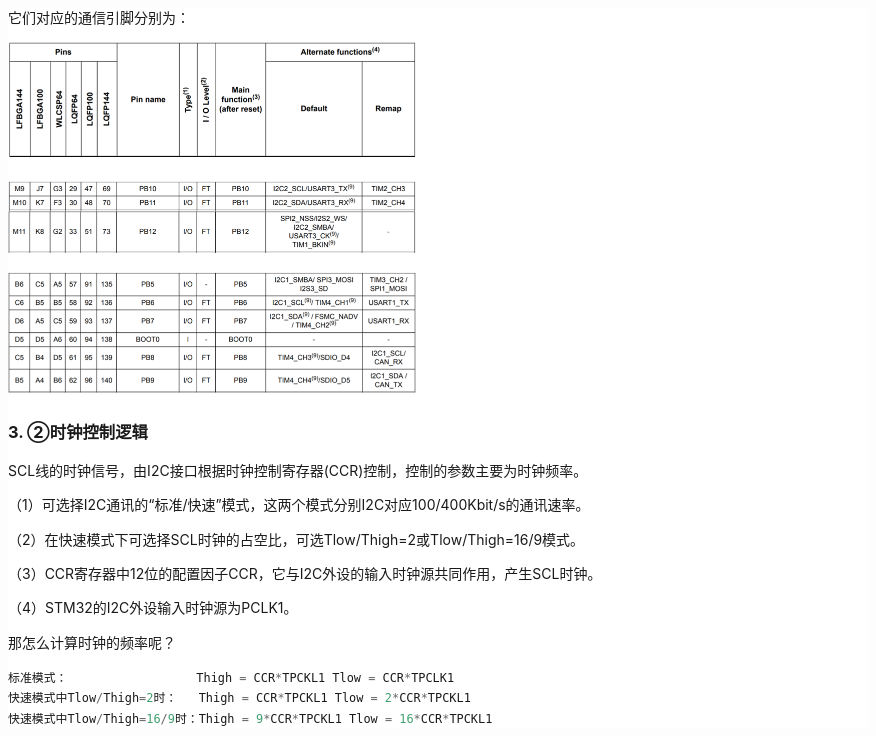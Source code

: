 它们对应的通信引脚分别为：

<img src="./LV001-STM32的I2C/img/image-20230507111854257.png" alt="image-20230507111854257" style="zoom:50%;" />

### 3. ②时钟控制逻辑

SCL线的时钟信号，由I2C接口根据时钟控制寄存器(CCR)控制，控制的参数主要为时钟频率。  

（1）可选择I2C通讯的“标准/快速”模式，这两个模式分别I2C对应100/400Kbit/s的通讯速率。  

（2）在快速模式下可选择SCL时钟的占空比，可选Tlow/Thigh=2或Tlow/Thigh=16/9模式。  

（3）CCR寄存器中12位的配置因子CCR，它与I2C外设的输入时钟源共同作用，产生SCL时钟。 

（4）STM32的I2C外设输入时钟源为PCLK1。  

那怎么计算时钟的频率呢？

```c
标准模式：                  Thigh = CCR*TPCKL1 Tlow = CCR*TPCLK1
快速模式中Tlow/Thigh=2时：   Thigh = CCR*TPCKL1 Tlow = 2*CCR*TPCKL1
快速模式中Tlow/Thigh=16/9时：Thigh = 9*CCR*TPCKL1 Tlow = 16*CCR*TPCKL1
```
